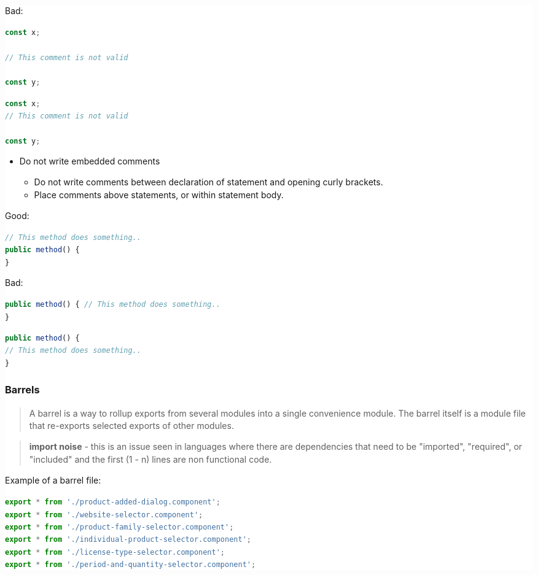 Bad:

``` typescript
const x;

// This comment is not valid

const y;
```
``` typescript
const x;
// This comment is not valid

const y;
```

* Do not write embedded comments

  * Do not write comments between declaration of statement and opening curly brackets.
  * Place comments above statements, or within statement body.

Good:

``` typescript
// This method does something..
public method() {
}
```

Bad: 

``` typescript
public method() { // This method does something..
}
```

``` typescript
public method() {
// This method does something..
}
```

### Barrels

> A barrel is a way to rollup exports from several modules into a single convenience module. The barrel itself is a module file that re-exports selected exports of other modules.

> **import noise** - this is an issue seen in languages where there are dependencies that need to be "imported", "required", or "included" and the first (1 - n) lines are non functional code.

Example of a barrel file:

``` typescript
export * from './product-added-dialog.component';
export * from './website-selector.component';
export * from './product-family-selector.component';
export * from './individual-product-selector.component';
export * from './license-type-selector.component';
export * from './period-and-quantity-selector.component';
```
